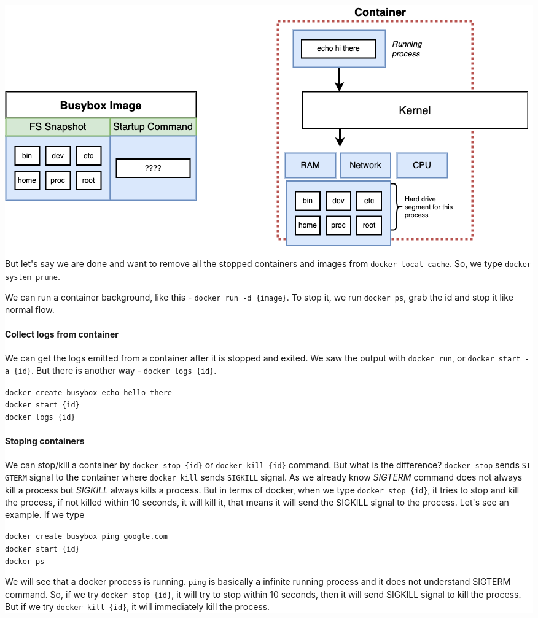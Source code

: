 ![Restarting a docker](../../images/restart.png)

But let's say we are done and want to remove all the stopped containers and images from `docker local cache`. 
So, we type `docker system prune`.

We can run a container background, like this - `docker run -d {image}`. To stop it, we run `docker ps`, grab the id and stop it like normal flow.

#### Collect logs from container

We can get the logs emitted from a container after it is stopped and exited. We saw the output with `docker run`, or `docker start -a {id}`. But there is another way - 
`docker logs {id}`. 

```bash
docker create busybox echo hello there
docker start {id}
docker logs {id}
```

#### Stoping containers

We can stop/kill a container by `docker stop {id}` or `docker kill {id}` command. But what is the difference? 
`docker stop` sends `SIGTERM` signal to the container where `docker kill` sends `SIGKILL` signal. As we already know *SIGTERM* command does not always kill a process but *SIGKILL* always kills a process. But in terms of docker, when we type `docker stop {id}`, it tries to stop and kill the process, if not killed within 10 seconds, it will kill it, that means it will send the SIGKILL signal to the process. Let's see an example. If we type 
```bash
docker create busybox ping google.com
docker start {id} 
docker ps
```
We will see that a docker process is running. `ping` is basically a infinite running process and it does not understand SIGTERM command. So, if we try `docker stop {id}`, it will try to stop within 10 seconds, then it will send SIGKILL signal to kill the process. But if we try `docker kill {id}`, it will immediately kill the process.
